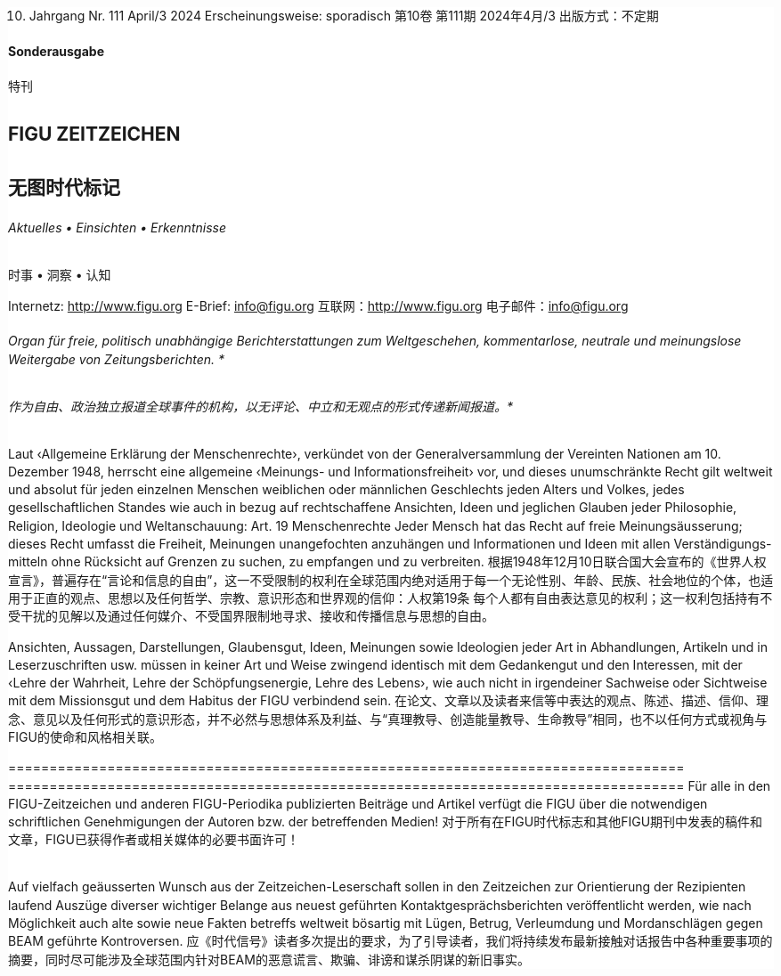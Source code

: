 10. Jahrgang Nr. 111 April/3 2024 Erscheinungsweise: sporadisch
第10卷 第111期 2024年4月/3 出版方式：不定期

#### Sonderausgabe
特刊

## FIGU ZEITZEICHEN
## 无图时代标记

###### Aktuelles • Einsichten • Erkenntnisse
时事 • 洞察 • 认知

Internetz: http://www.figu.org E-Brief:  info@figu.org
互联网：http://www.figu.org 电子邮件：info@figu.org

###### Organ für freie, politisch unabhängige Berichterstattungen zum Weltgeschehen, kommentarlose, neutrale und meinungslose Weitergabe von Zeitungsberichten. *
###### 作为自由、政治独立报道全球事件的机构，以无评论、中立和无观点的形式传递新闻报道。*

Laut ‹Allgemeine Erklärung der Menschenrechte›, verkündet von der Generalversammlung der Vereinten Nationen am 10. Dezember 1948, herrscht eine allgemeine ‹Meinungs- und Informationsfreiheit› vor, und dieses unumschränkte Recht gilt weltweit und absolut für jeden einzelnen Menschen weiblichen oder männlichen Geschlechts jeden Alters und Volkes, jedes gesellschaftlichen Standes wie auch in bezug auf rechtschaffene Ansichten, Ideen und jeglichen Glauben jeder Philosophie, Religion, Ideologie und Weltanschauung: Art. 19 Menschenrechte Jeder Mensch hat das Recht auf freie Meinungsäusserung; dieses Recht umfasst die Freiheit, Meinungen unangefochten anzuhängen und Informationen und Ideen mit allen Verständigungs- mitteln ohne Rücksicht auf Grenzen zu suchen, zu empfangen und zu verbreiten.
根据1948年12月10日联合国大会宣布的《世界人权宣言》，普遍存在“言论和信息的自由”，这一不受限制的权利在全球范围内绝对适用于每一个无论性别、年龄、民族、社会地位的个体，也适用于正直的观点、思想以及任何哲学、宗教、意识形态和世界观的信仰：人权第19条 每个人都有自由表达意见的权利；这一权利包括持有不受干扰的见解以及通过任何媒介、不受国界限制地寻求、接收和传播信息与思想的自由。

Ansichten, Aussagen, Darstellungen, Glaubensgut, Ideen, Meinungen sowie Ideologien jeder Art in Abhandlungen, Artikeln und in Leserzuschriften usw. müssen in keiner Art und Weise zwingend identisch mit dem Gedankengut und den Interessen, mit der ‹Lehre der Wahrheit, Lehre der Schöpfungsenergie, Lehre des Lebens›, wie auch nicht in irgendeiner Sachweise oder Sichtweise mit dem Missionsgut und dem Habitus der FIGU verbindend sein.
在论文、文章以及读者来信等中表达的观点、陈述、描述、信仰、理念、意见以及任何形式的意识形态，并不必然与思想体系及利益、与“真理教导、创造能量教导、生命教导”相同，也不以任何方式或视角与FIGU的使命和风格相关联。

================================================================================== ================================================================================== Für alle in den FIGU-Zeitzeichen und anderen FIGU-Periodika publizierten Beiträge und Artikel verfügt die FIGU über die notwendigen schriftlichen Genehmigungen der Autoren bzw. der betreffenden Medien!
对于所有在FIGU时代标志和其他FIGU期刊中发表的稿件和文章，FIGU已获得作者或相关媒体的必要书面许可！

###### 
######

Auf vielfach geäusserten Wunsch aus der Zeitzeichen-Leserschaft sollen in den Zeitzeichen zur Orientierung der Rezipienten laufend Auszüge diverser wichtiger Belange aus neuest geführten Kontaktgesprächsberichten veröffentlicht werden, wie nach Möglichkeit auch alte sowie neue Fakten betreffs weltweit bösartig mit Lügen, Betrug, Verleumdung und Mordanschlägen gegen BEAM geführte Kontroversen.
应《时代信号》读者多次提出的要求，为了引导读者，我们将持续发布最新接触对话报告中各种重要事项的摘要，同时尽可能涉及全球范围内针对BEAM的恶意谎言、欺骗、诽谤和谋杀阴谋的新旧事实。
